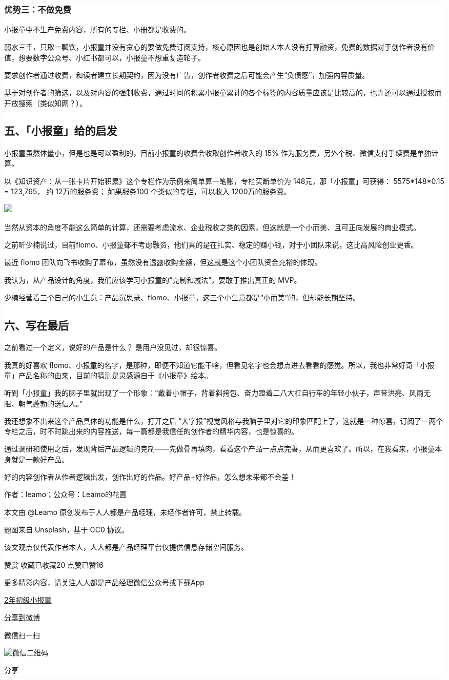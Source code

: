 ### 优势三：不做免费

小报童中不生产免费内容，所有的专栏、小册都是收费的。

弱水三千，只取一瓢饮，小报童并没有贪心的要做免费订阅支持，核心原因也是创始人本人没有打算融资，免费的数据对于创作者没有价值，想要数字公众号、小红书都可以，小报童不想重复造轮子。

要求创作者通过收费，和读者建立长期契约，因为没有广告，创作者收费之后可能会产生“负债感”，加强内容质量。

基于对创作者的筛选，以及对内容的强制收费，通过时间的积累小报童累计的各个标签的内容质量应该是比较高的，也许还可以通过授权而开放搜索（类似知网？）。

## 五、「小报童」给的启发

小报童虽然体量小，但是也是可以盈利的，目前小报童的收费会收取创作者收入的 15% 作为服务费，另外个税、微信支付手续费是单独计算。

以《知识资产：从一张卡片开始积累》这个专栏作为示例来简单算一笔账，专栏买断单价为 148元，那「小报童」可获得： 5575\*148\*0.15 = 123,765， 约 12万的服务费； 如果服务100 个类似的专栏，可以收入 1200万的服务费。

![](https://image.woshipm.com/2023/03/27/03c16f70-cc45-11ed-ad95-00163e0b5ff3.jpeg)

当然从资本的角度不能这么简单的计算，还需要考虑流水、企业税收之类的因素，但这就是一个小而美、且可正向发展的商业模式。

之前听少楠说过，目前flomo、小报童都不考虑融资，他们真的是在扎实、稳定的赚小钱，对于小团队来说，这比高风险创业更香。

最近 flomo 团队向飞书收购了幕布，虽然没有透露收购金额，但这就是这个小团队资金充裕的体现。

我认为，从产品设计的角度，我们应该学习小报童的“克制和减法”，要敢于推出真正的 MVP。

少楠经营着三个自己的小生意：产品沉思录、flomo、小报童，这三个小生意都是“小而美”的，但却能长期坚持。

## 六、写在最后

之前看过一个定义，说好的产品是什么？ 是用户没见过，却很惊喜。

我真的好喜欢 flomo、小报童的名字，是那种，即便不知道它能干啥，但看见名字也会想点进去看看的感觉。所以，我也非常好奇「小报童」产品名称的由来，目前的猜测是灵感源自于《小报童》绘本。

听到「小报童」我的脑子里就出现了一个形象：“戴着小帽子，背着斜挎包、奋力蹬着二八大杠自行车的年轻小伙子，声音洪亮、风雨无阻、朝气蓬勃的送信人。”

我还想象不出来这个产品具体的功能是什么，打开之后 “大字报”视觉风格与我脑子里对它的印象匹配上了，这就是一种惊喜，订阅了一两个专栏之后，时不时跳出来的内容推送，每一篇都是我信任的创作者的精华内容，也是惊喜的。

通过调研和使用之后，发现背后产品逻辑的克制——先做骨再填肉，看着这个产品一点点完善，从而更喜欢了。所以，在我看来，小报童本身就是一款好产品。

好的内容创作者从作者逻辑出发，创作出好的作品。好产品+好作品，怎么想未来都不会差！

作者：leamo；公众号：Leamo的花圃

本文由 @Leamo 原创发布于人人都是产品经理，未经作者许可，禁止转载。

题图来自 Unsplash，基于 CC0 协议。

该文观点仅代表作者本人，人人都是产品经理平台仅提供信息存储空间服务。

赞赏 收藏已收藏20 点赞已赞16

更多精彩内容，请关注人人都是产品经理微信公众号或下载App

[2年](https://www.woshipm.com/tag/2%e5%b9%b4)[初级](https://www.woshipm.com/tag/%e5%88%9d%e7%ba%a7)[小报童](https://www.woshipm.com/tag/%e5%b0%8f%e6%8a%a5%e7%ab%a5)

[分享到微博](https://service.weibo.com/share/share.php?appkey=2775287854&title=小产品如何做出大生意，小报童产品体验分析报告&url=https://www.woshipm.com/evaluating/5786091.html&pic=https://image.woshipm.com/wp-files/2023/03/h0b9KPs6zhTWYVbUkqUP.png)

微信扫一扫

![微信二维码](https://api.pwmqr.com/qrcode/create/?url=https://www.woshipm.com/evaluating/5786091.html)

分享